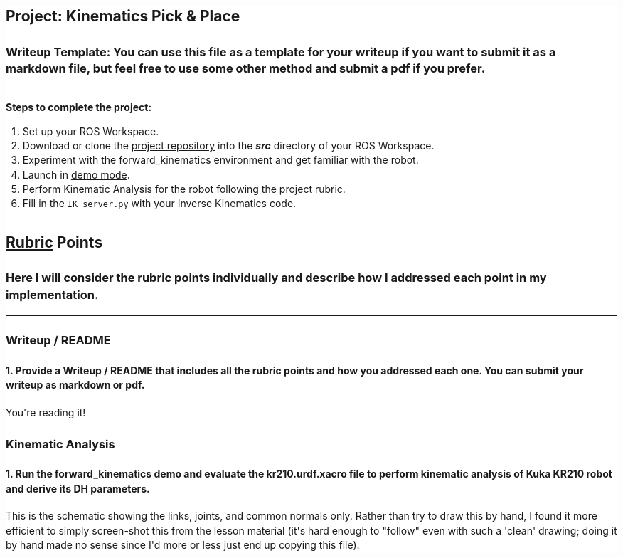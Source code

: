 ## Project: Kinematics Pick & Place
### Writeup Template: You can use this file as a template for your writeup if you want to submit it as a markdown file, but feel free to use some other method and submit a pdf if you prefer.

---


**Steps to complete the project:**  


1. Set up your ROS Workspace.
2. Download or clone the [project repository](https://github.com/udacity/RoboND-Kinematics-Project) into the ***src*** directory of your ROS Workspace.  
3. Experiment with the forward_kinematics environment and get familiar with the robot.
4. Launch in [demo mode](https://classroom.udacity.com/nanodegrees/nd209/parts/7b2fd2d7-e181-401e-977a-6158c77bf816/modules/8855de3f-2897-46c3-a805-628b5ecf045b/lessons/91d017b1-4493-4522-ad52-04a74a01094c/concepts/ae64bb91-e8c4-44c9-adbe-798e8f688193).
5. Perform Kinematic Analysis for the robot following the [project rubric](https://review.udacity.com/#!/rubrics/972/view).
6. Fill in the `IK_server.py` with your Inverse Kinematics code. 


[//]: # (Image References)

[image1]: ./misc_images/misc1.png
[image2]: ./misc_images/misc3.png
[image3]: ./misc_images/misc2.png
[image4]: ./misc_images/reference_frames.png
[image5]: ./misc_images/links_joints.png
[image6]: ./misc_images/urdf_ref_frames.png
[image7]: ./misc_images/SphericalWrist.jpg
[image8]: ./misc_images/ik_1.png
[image9]: ./misc_images/ik_2.png
[image10]: ./misc_images/ik_3.png
[image11]: ./misc_images/theta_angles_diagram.png

## [Rubric](https://review.udacity.com/#!/rubrics/972/view) Points
### Here I will consider the rubric points individually and describe how I addressed each point in my implementation.  

---
### Writeup / README

#### 1. Provide a Writeup / README that includes all the rubric points and how you addressed each one.  You can submit your writeup as markdown or pdf.  

You're reading it!

### Kinematic Analysis
#### 1. Run the forward_kinematics demo and evaluate the kr210.urdf.xacro file to perform kinematic analysis of Kuka KR210 robot and derive its DH parameters.

This is the schematic showing the links, joints, and common normals only. Rather than try to draw this
by hand, I found it more efficient to simply screen-shot this from the lesson material (it's hard enough to "follow"
even with such a 'clean' drawing; doing it by hand made no sense since I'd more or less just end up copying this
file).
